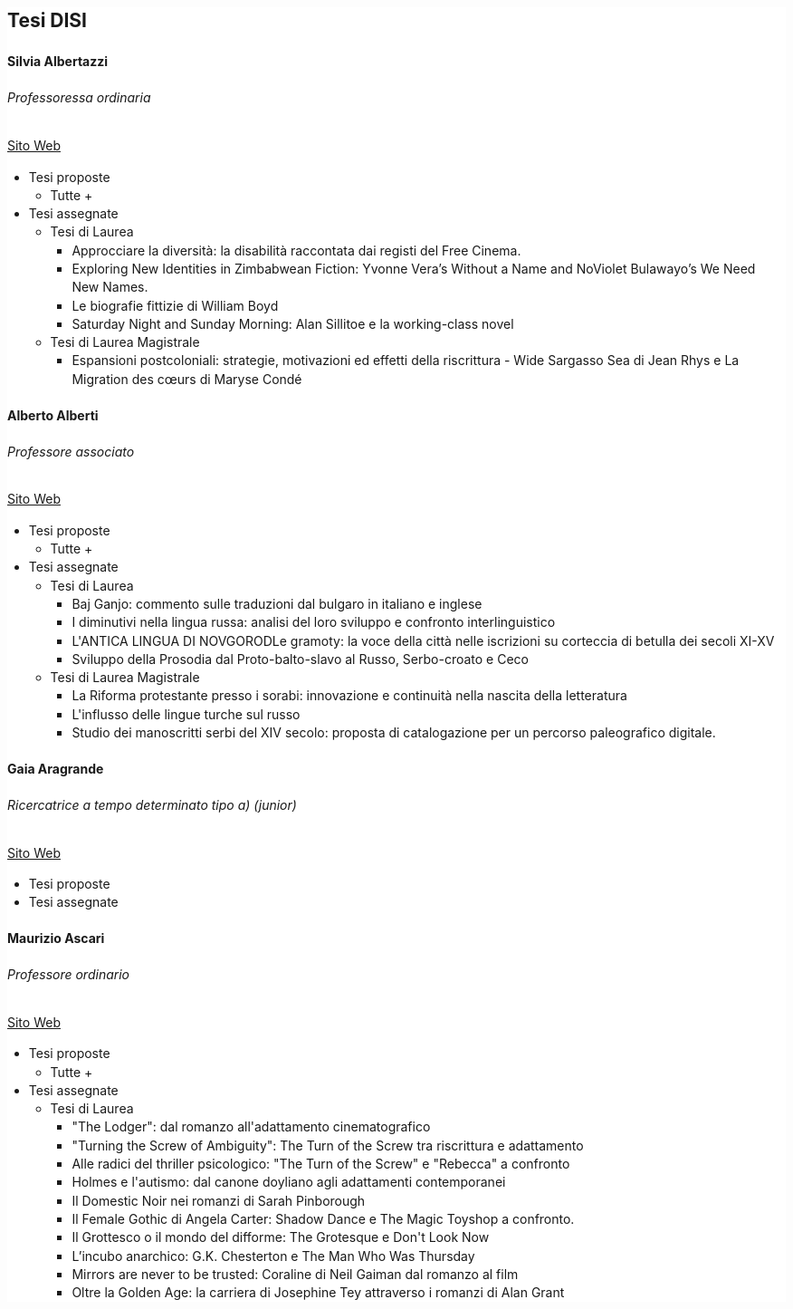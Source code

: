 ## Tesi DISI
#### Silvia Albertazzi
###### Professoressa ordinaria
[Sito Web](https://www.unibo.it/sitoweb/silvia.albertazzi)
 * Tesi proposte
   - Tutte
     + 
 * Tesi assegnate
   - Tesi di Laurea
     + Approcciare la diversità: la disabilità raccontata dai registi del Free Cinema.
     + Exploring New Identities in Zimbabwean Fiction: Yvonne Vera’s Without a Name and NoViolet Bulawayo’s We Need New Names.
     + Le biografie fittizie di William Boyd
     + Saturday Night and Sunday Morning: Alan Sillitoe e la working-class novel
   - Tesi di Laurea Magistrale
     + Espansioni postcoloniali: strategie, motivazioni ed effetti della riscrittura - Wide Sargasso Sea di Jean Rhys e La Migration des cœurs di Maryse Condé

#### Alberto Alberti
###### Professore associato
[Sito Web](https://www.unibo.it/sitoweb/a.alberti)
 * Tesi proposte
   - Tutte
     + 
 * Tesi assegnate
   - Tesi di Laurea
     + Baj Ganjo: commento sulle traduzioni dal bulgaro in italiano e inglese
     + I diminutivi nella lingua russa: analisi del loro sviluppo e confronto interlinguistico
     + L'ANTICA LINGUA DI NOVGORODLe gramoty: la voce della città nelle iscrizioni su corteccia di betulla dei secoli XI-XV
     + Sviluppo della Prosodia dal Proto-balto-slavo al Russo, Serbo-croato e Ceco
   - Tesi di Laurea Magistrale
     + La Riforma protestante presso i sorabi: innovazione e continuità nella nascita della letteratura
     + L'influsso delle lingue turche sul russo
     + Studio dei manoscritti serbi del XIV secolo: proposta di catalogazione per un percorso paleografico digitale.

#### Gaia Aragrande
###### Ricercatrice a tempo determinato tipo a) (junior)
[Sito Web](https://www.unibo.it/sitoweb/gaia.aragrande2)
 * Tesi proposte
 * Tesi assegnate

#### Maurizio Ascari
###### Professore ordinario
[Sito Web](https://www.unibo.it/sitoweb/maurizio.ascari)
 * Tesi proposte
   - Tutte
     + 
 * Tesi assegnate
   - Tesi di Laurea
     + "The Lodger": dal romanzo all'adattamento cinematografico
     + "Turning the Screw of Ambiguity": The Turn of the Screw tra riscrittura e adattamento
     + Alle radici del thriller psicologico: "The Turn of the Screw" e "Rebecca" a confronto
     + Holmes e l'autismo: dal canone doyliano agli adattamenti contemporanei
     + Il Domestic Noir nei romanzi di Sarah Pinborough
     + Il Female Gothic di Angela Carter: Shadow Dance e The Magic Toyshop a confronto.
     + Il Grottesco o il mondo del difforme: The Grotesque e Don't Look Now
     + L’incubo anarchico: G.K. Chesterton e The Man Who Was Thursday
     + Mirrors are never to be trusted: Coraline di Neil Gaiman dal romanzo al film
     + Oltre la Golden Age: la carriera di Josephine Tey attraverso i romanzi di Alan Grant
